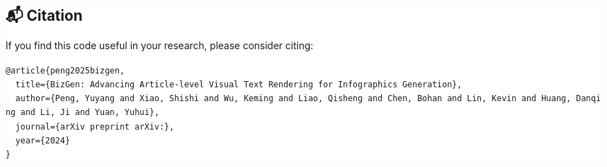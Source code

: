 ## :mailbox_with_mail: Citation
If you find this code useful in your research, please consider citing:

```
@article{peng2025bizgen,
  title={BizGen: Advancing Article-level Visual Text Rendering for Infographics Generation},
  author={Peng, Yuyang and Xiao, Shishi and Wu, Keming and Liao, Qisheng and Chen, Bohan and Lin, Kevin and Huang, Danqing and Li, Ji and Yuan, Yuhui},
  journal={arXiv preprint arXiv:},
  year={2024}
}
```